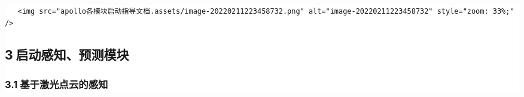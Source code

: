        <img src="apollo各模块启动指导文档.assets/image-20220211223458732.png" alt="image-20220211223458732" style="zoom: 33%;" />

## 3 启动感知、预测模块

### 3.1 基于激光点云的感知
